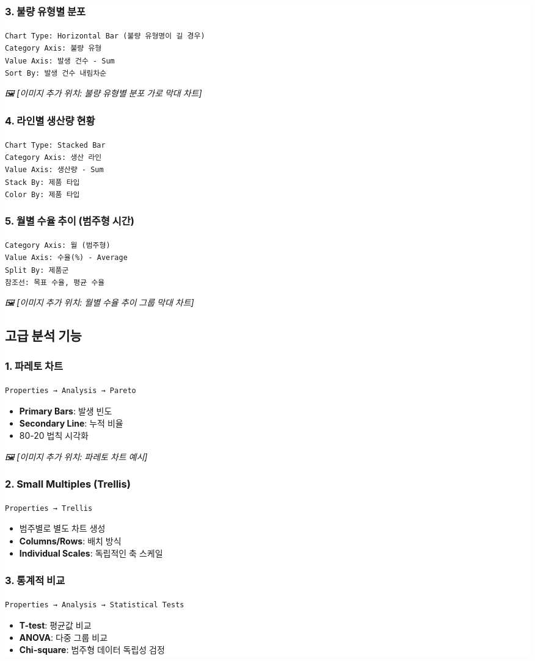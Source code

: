### 3. 불량 유형별 분포
```
Chart Type: Horizontal Bar (불량 유형명이 길 경우)
Category Axis: 불량 유형
Value Axis: 발생 건수 - Sum
Sort By: 발생 건수 내림차순
```

*🖼️ [이미지 추가 위치: 불량 유형별 분포 가로 막대 차트]*

### 4. 라인별 생산량 현황
```
Chart Type: Stacked Bar
Category Axis: 생산 라인
Value Axis: 생산량 - Sum
Stack By: 제품 타입
Color By: 제품 타입
```

### 5. 월별 수율 추이 (범주형 시간)
```
Category Axis: 월 (범주형)
Value Axis: 수율(%) - Average
Split By: 제품군
참조선: 목표 수율, 평균 수율
```

*🖼️ [이미지 추가 위치: 월별 수율 추이 그룹 막대 차트]*

## 고급 분석 기능

### 1. 파레토 차트
```
Properties → Analysis → Pareto
```
- **Primary Bars**: 발생 빈도
- **Secondary Line**: 누적 비율
- 80-20 법칙 시각화

*🖼️ [이미지 추가 위치: 파레토 차트 예시]*

### 2. Small Multiples (Trellis)
```
Properties → Trellis
```
- 범주별로 별도 차트 생성
- **Columns/Rows**: 배치 방식
- **Individual Scales**: 독립적인 축 스케일

### 3. 통계적 비교
```
Properties → Analysis → Statistical Tests
```
- **T-test**: 평균값 비교
- **ANOVA**: 다중 그룹 비교
- **Chi-square**: 범주형 데이터 독립성 검정
